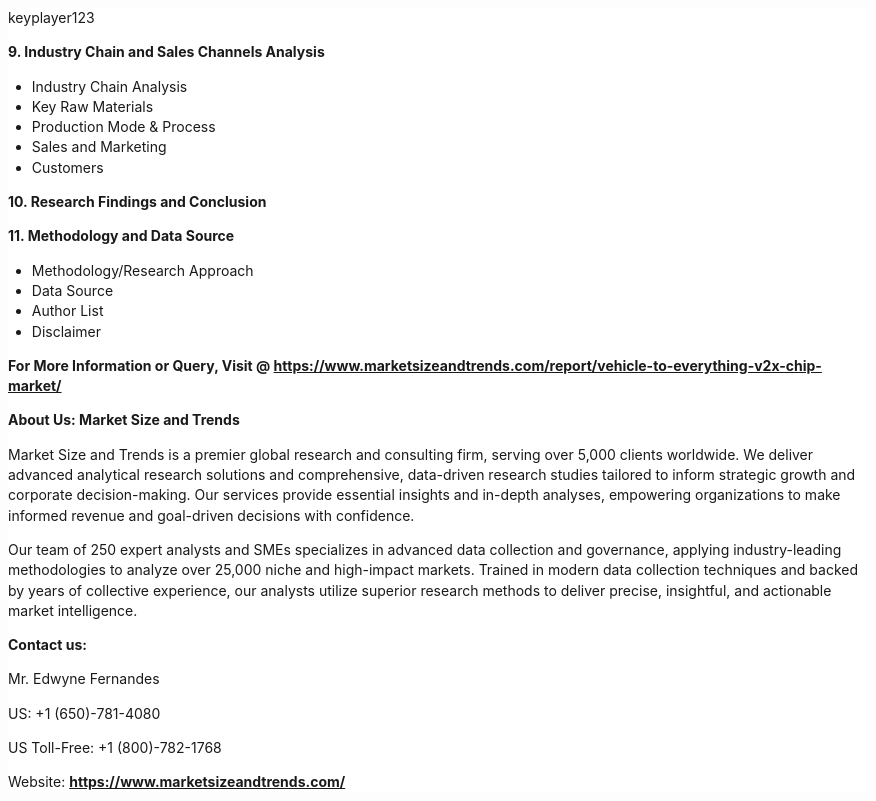 keyplayer123</strong></p><p><strong>9. Industry Chain and Sales Channels Analysis</strong></p><ul><li>Industry Chain Analysis</li><li>Key Raw Materials</li><li>Production Mode &amp; Process</li><li>Sales and Marketing</li><li>Customers</li></ul><p><strong>10. Research Findings and Conclusion</strong></p><p><strong>11. Methodology and Data Source</strong></p><ul><li>Methodology/Research Approach</li><li>Data Source</li><li>Author List</li><li>Disclaimer</li></ul></p><p><strong>For More Information or Query, Visit @ <a href="https://www.marketsizeandtrends.com/report/vehicle-to-everything-v2x-chip-market/">https://www.marketsizeandtrends.com/report/vehicle-to-everything-v2x-chip-market/</a></strong></p><p><strong>About Us: Market Size and Trends</strong></p><p>Market Size and Trends is a premier global research and consulting firm, serving over 5,000 clients worldwide. We deliver advanced analytical research solutions and comprehensive, data-driven research studies tailored to inform strategic growth and corporate decision-making. Our services provide essential insights and in-depth analyses, empowering organizations to make informed revenue and goal-driven decisions with confidence.</p><p>Our team of 250 expert analysts and SMEs specializes in advanced data collection and governance, applying industry-leading methodologies to analyze over 25,000 niche and high-impact markets. Trained in modern data collection techniques and backed by years of collective experience, our analysts utilize superior research methods to deliver precise, insightful, and actionable market intelligence.</p><p><strong>Contact us:</strong></p><p>Mr. Edwyne Fernandes</p><p>US: +1 (650)-781-4080</p><p>US Toll-Free: +1 (800)-782-1768</p><p>Website: <strong><a href="https://www.marketsizeandtrends.com/">https://www.marketsizeandtrends.com/</a></strong></p>
